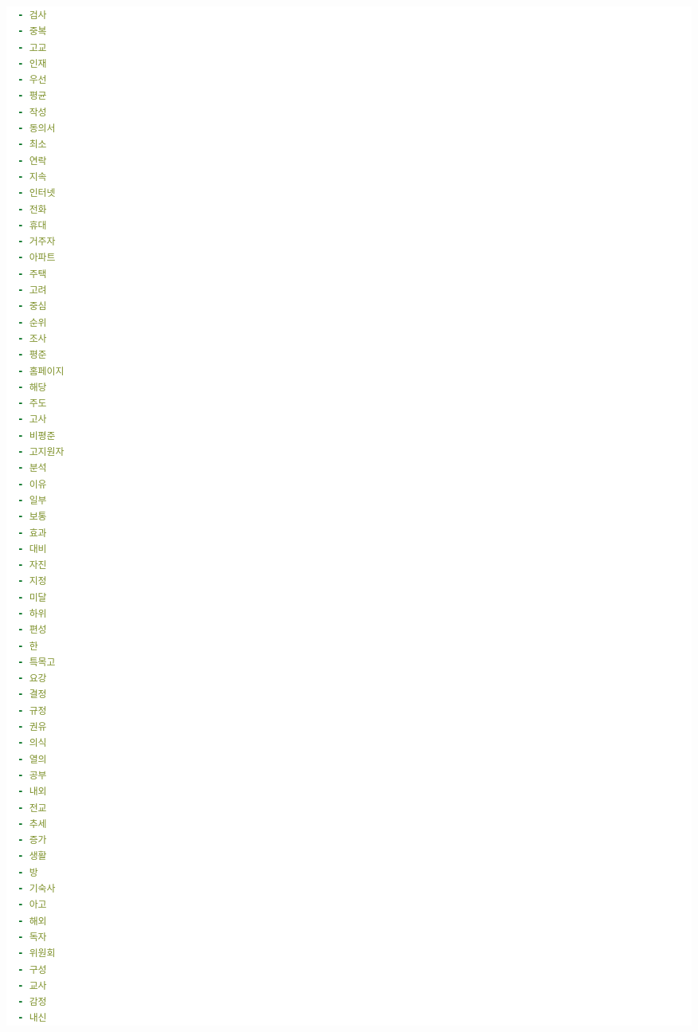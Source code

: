 ```yaml
  - 검사
  - 중복
  - 고교
  - 인재
  - 우선
  - 평균
  - 작성
  - 동의서
  - 최소
  - 연락
  - 지속
  - 인터넷
  - 전화
  - 휴대
  - 거주자
  - 아파트
  - 주택
  - 고려
  - 중심
  - 순위
  - 조사
  - 평준
  - 홈페이지
  - 해당
  - 주도
  - 고사
  - 비평준
  - 고지원자
  - 분석
  - 이유
  - 일부
  - 보통
  - 효과
  - 대비
  - 자진
  - 지정
  - 미달
  - 하위
  - 편성
  - 한
  - 특목고
  - 요강
  - 결정
  - 규정
  - 권유
  - 의식
  - 열의
  - 공부
  - 내외
  - 전교
  - 추세
  - 증가
  - 생활
  - 방
  - 기숙사
  - 아고
  - 해외
  - 독자
  - 위원회
  - 구성
  - 교사
  - 감정
  - 내신
```